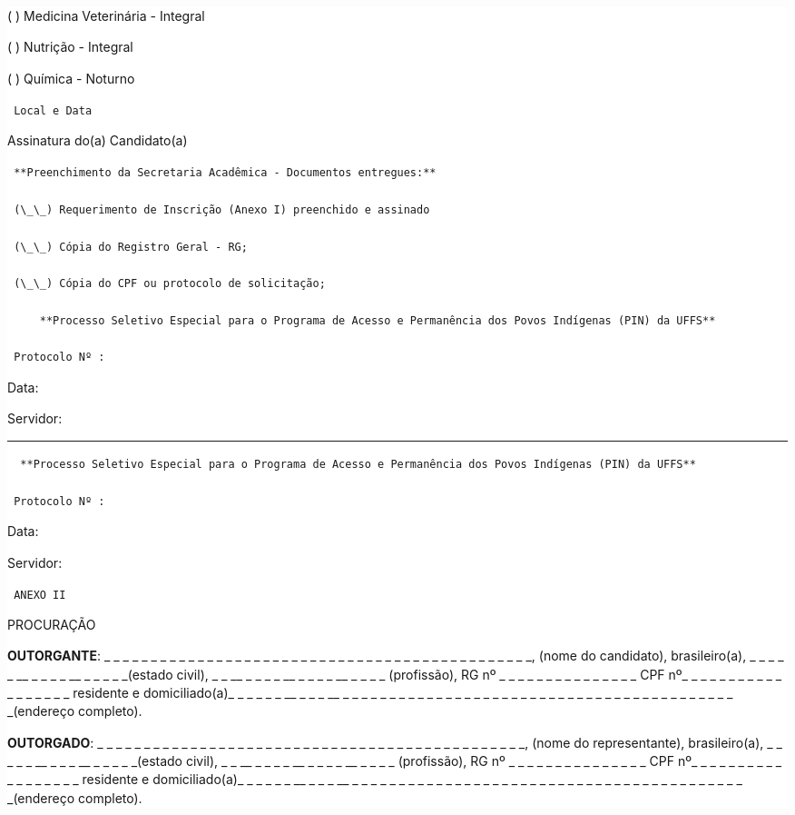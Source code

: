  ( ) Medicina Veterinária - Integral

 ( ) Nutrição - Integral

 ( ) Química - Noturno

     Local e Data

 Assinatura do(a) Candidato(a)

     **Preenchimento da Secretaria Acadêmica - Documentos entregues:**

     (\_\_) Requerimento de Inscrição (Anexo I) preenchido e assinado

     (\_\_) Cópia do Registro Geral - RG;

     (\_\_) Cópia do CPF ou protocolo de solicitação;

         **Processo Seletivo Especial para o Programa de Acesso e Permanência dos Povos Indígenas (PIN) da UFFS**

     Protocolo Nº :

   Data:

   Servidor:

      

  

  

 -----------------------------------------------------------------------------------------

  

  

      **Processo Seletivo Especial para o Programa de Acesso e Permanência dos Povos Indígenas (PIN) da UFFS**

     Protocolo Nº :

   Data:

   Servidor:

     ANEXO II

 PROCURAÇÃO

 **OUTORGANTE**: \_ \_ \_ \_ \_ \_ \_ \_ \_ \_ \_ \_ \_ \_ \_ \_ \_ \_ \_ \_ \_ \_ \_ \_ \_ \_ \_ \_ \_ \_ \_ \_ \_ \_ \_ \_ \_ \_ \_ \_ \_ \_ \_ \_ \_ \_, (nome do candidato), brasileiro(a), \_ \_ \_ \_ \_ \_\_ \_ \_ \_ \_ \_\_ \_ \_ \_ \_ \_(estado civil), \_ \_ \_\_ \_ \_ \_ \_ \_\_ \_ \_ \_ \_ \_\_ \_ \_ \_ \_ (profissão), RG nº \_ \_ \_ \_ \_ \_ \_ \_ \_ \_ \_ \_ \_ \_ \_ CPF nº\_ \_ \_ \_ \_ \_ \_ \_ \_ \_ \_ \_ \_ \_ \_ \_ \_ \_ residente e domiciliado(a)\_ \_ \_ \_ \_ \_ \_\_ \_ \_ \_ \_\_ \_ \_ \_ \_ \_ \_ \_ \_ \_ \_ \_ \_ \_ \_ \_ \_ \_ \_ \_ \_ \_ \_ \_ \_ \_ \_ \_ \_ \_ \_ \_ \_ \_ \_ \_ \_ \_ \_ \_ \_ \_ \_ \_(endereço completo).

 **OUTORGADO**: \_ \_ \_ \_ \_ \_ \_ \_ \_ \_ \_ \_ \_ \_ \_ \_ \_ \_ \_ \_ \_ \_ \_ \_ \_ \_ \_ \_ \_ \_ \_ \_ \_ \_ \_ \_ \_ \_ \_ \_ \_ \_ \_ \_ \_ \_, (nome do representante), brasileiro(a), \_ \_ \_ \_ \_ \_\_ \_ \_ \_ \_\_ \_ \_ \_ \_ \_(estado civil), \_ \_ \_\_ \_ \_ \_ \_ \_\_ \_ \_ \_ \_ \_\_ \_ \_ \_ \_ (profissão), RG nº \_ \_ \_ \_ \_ \_ \_ \_ \_ \_ \_ \_ \_ \_ \_ CPF nº\_ \_ \_ \_ \_ \_ \_ \_ \_ \_ \_ \_ \_ \_ \_ \_ \_ \_ residente e domiciliado(a)\_ \_ \_ \_ \_ \_ \_\_ \_ \_ \_ \_\_ \_ \_ \_ \_ \_ \_ \_ \_ \_ \_ \_ \_ \_ \_ \_ \_ \_ \_ \_ \_ \_ \_ \_ \_ \_ \_ \_ \_ \_ \_ \_ \_ \_ \_ \_ \_ \_ \_ \_ \_ \_ \_ \_(endereço completo).
